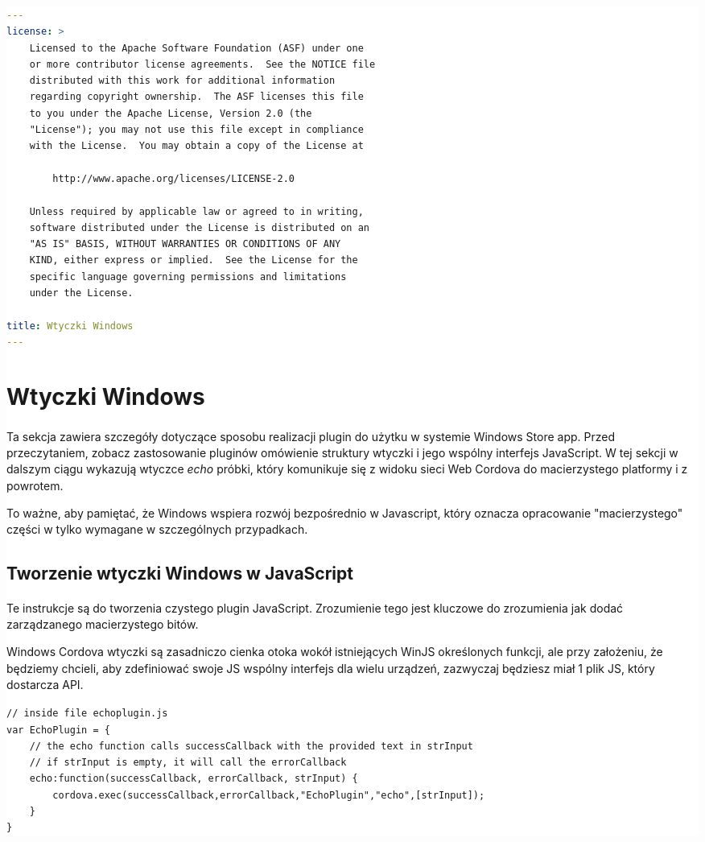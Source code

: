 ```yaml
---
license: >
    Licensed to the Apache Software Foundation (ASF) under one
    or more contributor license agreements.  See the NOTICE file
    distributed with this work for additional information
    regarding copyright ownership.  The ASF licenses this file
    to you under the Apache License, Version 2.0 (the
    "License"); you may not use this file except in compliance
    with the License.  You may obtain a copy of the License at

        http://www.apache.org/licenses/LICENSE-2.0

    Unless required by applicable law or agreed to in writing,
    software distributed under the License is distributed on an
    "AS IS" BASIS, WITHOUT WARRANTIES OR CONDITIONS OF ANY
    KIND, either express or implied.  See the License for the
    specific language governing permissions and limitations
    under the License.

title: Wtyczki Windows
---
```


# Wtyczki Windows

Ta sekcja zawiera szczegóły dotyczące sposobu realizacji plugin do użytku w systemie Windows Store app. Przed przeczytaniem, zobacz zastosowanie pluginów omówienie struktury wtyczki i jego wspólny interfejs JavaScript. W tej sekcji w dalszym ciągu wykazują wtyczce *echo* próbki, który komunikuje się z widoku sieci Web Cordova do macierzystego platformy i z powrotem.

To ważne, aby pamiętać, że Windows wspiera rozwój bezpośrednio w Javascript, który oznacza opracowanie "macierzystego" części w tylko wymagane w szczególnych przypadkach.

## Tworzenie wtyczki Windows w JavaScript

Te instrukcje są do tworzenia czystego plugin JavaScript. Zrozumienie tego jest kluczowe do zrozumienia jak dodać zarządzanego macierzystego bitów.

Windows Cordova wtyczki są zasadniczo cienka otoka wokół istniejących WinJS określonych funkcji, ale przy założeniu, że będziemy chcieli, aby zdefiniować swoje JS wspólny interfejs dla wielu urządzeń, zazwyczaj będziesz miał 1 plik JS, który dostarcza API.

    // inside file echoplugin.js
    var EchoPlugin = {
        // the echo function calls successCallback with the provided text in strInput
        // if strInput is empty, it will call the errorCallback
        echo:function(successCallback, errorCallback, strInput) {
            cordova.exec(successCallback,errorCallback,"EchoPlugin","echo",[strInput]);
        }
    }
    

 [1]: plugin_ref_spec.md.html#Plugin%20Specification
 [2]: http://msdn.microsoft.com/en-us/library/windows/apps/hh441569.aspx